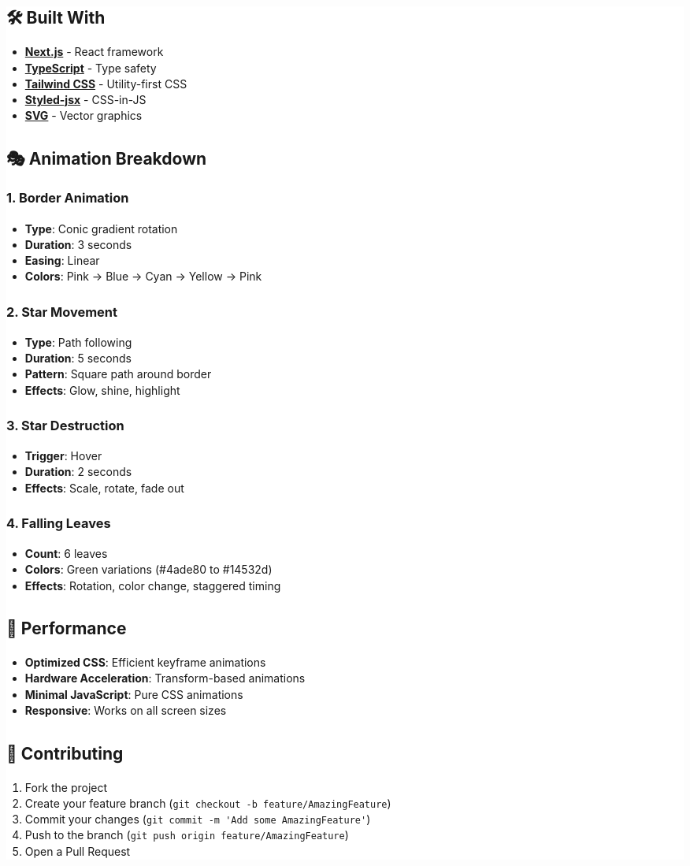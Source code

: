 ## 🛠 Built With

- **[Next.js](https://nextjs.org/)** - React framework
- **[TypeScript](https://www.typescriptlang.org/)** - Type safety
- **[Tailwind CSS](https://tailwindcss.com/)** - Utility-first CSS
- **[Styled-jsx](https://github.com/vercel/styled-jsx)** - CSS-in-JS
- **[SVG](https://developer.mozilla.org/en-US/docs/Web/SVG)** - Vector graphics

## 🎭 Animation Breakdown

### 1. Border Animation

- **Type**: Conic gradient rotation
- **Duration**: 3 seconds
- **Easing**: Linear
- **Colors**: Pink → Blue → Cyan → Yellow → Pink

### 2. Star Movement

- **Type**: Path following
- **Duration**: 5 seconds
- **Pattern**: Square path around border
- **Effects**: Glow, shine, highlight

### 3. Star Destruction

- **Trigger**: Hover
- **Duration**: 2 seconds
- **Effects**: Scale, rotate, fade out

### 4. Falling Leaves

- **Count**: 6 leaves
- **Colors**: Green variations (#4ade80 to #14532d)
- **Effects**: Rotation, color change, staggered timing

## 🚀 Performance

- **Optimized CSS**: Efficient keyframe animations
- **Hardware Acceleration**: Transform-based animations
- **Minimal JavaScript**: Pure CSS animations
- **Responsive**: Works on all screen sizes

## 🤝 Contributing

1. Fork the project
2. Create your feature branch (`git checkout -b feature/AmazingFeature`)
3. Commit your changes (`git commit -m 'Add some AmazingFeature'`)
4. Push to the branch (`git push origin feature/AmazingFeature`)
5. Open a Pull Request
